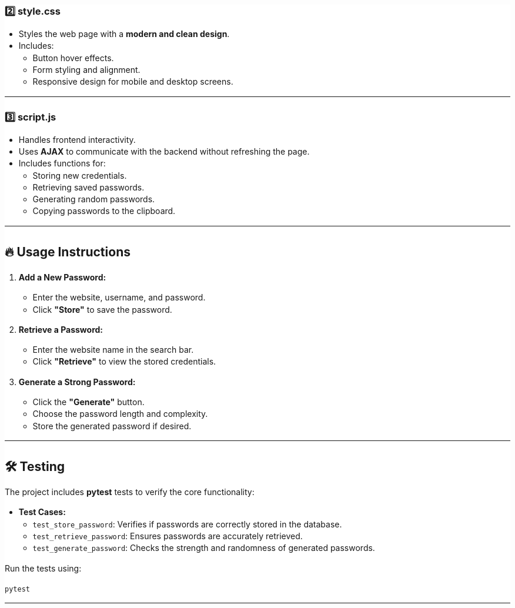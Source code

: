 
### 2️⃣ **style.css**
- Styles the web page with a **modern and clean design**.  
- Includes:
    - Button hover effects.  
    - Form styling and alignment.  
    - Responsive design for mobile and desktop screens.  

---

### 3️⃣ **script.js**
- Handles frontend interactivity.  
- Uses **AJAX** to communicate with the backend without refreshing the page.  
- Includes functions for:
    - Storing new credentials.  
    - Retrieving saved passwords.  
    - Generating random passwords.  
    - Copying passwords to the clipboard.  

---

## 🔥 **Usage Instructions**

1. **Add a New Password:**  
   - Enter the website, username, and password.  
   - Click **"Store"** to save the password.  

2. **Retrieve a Password:**  
   - Enter the website name in the search bar.  
   - Click **"Retrieve"** to view the stored credentials.  

3. **Generate a Strong Password:**  
   - Click the **"Generate"** button.  
   - Choose the password length and complexity.  
   - Store the generated password if desired.  

---

## 🛠️ **Testing**

The project includes **pytest** tests to verify the core functionality:
- **Test Cases:**
    - `test_store_password`: Verifies if passwords are correctly stored in the database.  
    - `test_retrieve_password`: Ensures passwords are accurately retrieved.  
    - `test_generate_password`: Checks the strength and randomness of generated passwords.  

Run the tests using:
```bash
pytest
```

---
